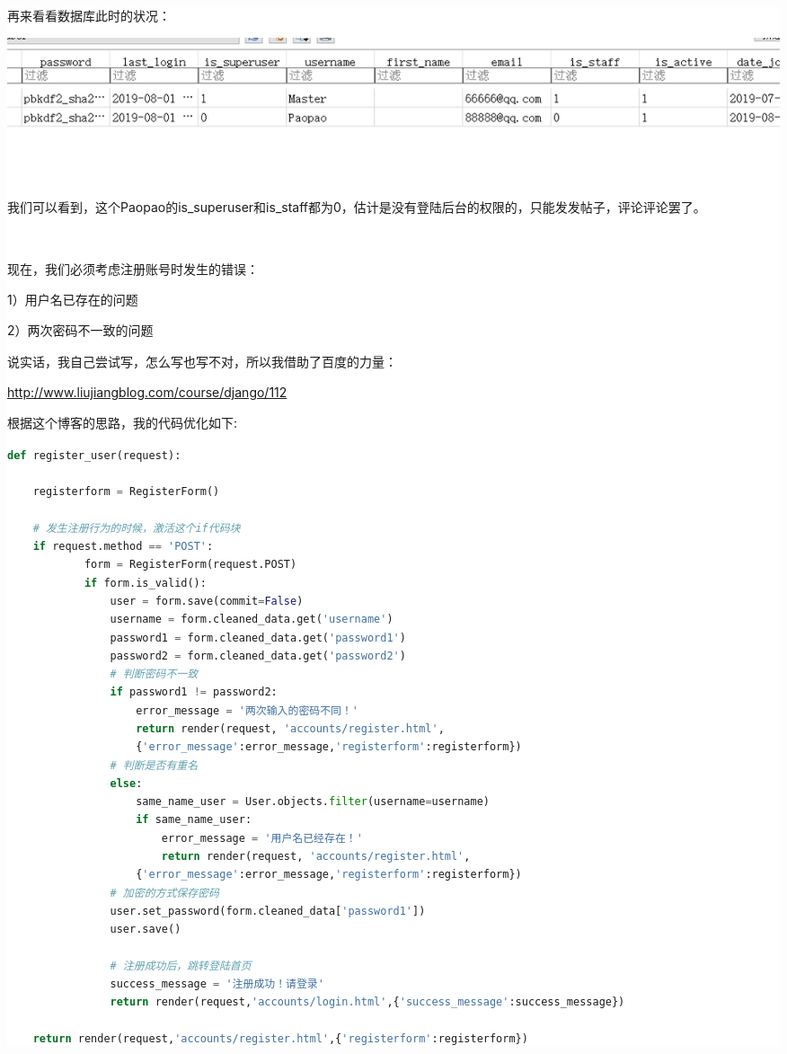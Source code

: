再来看看数据库此时的状况：

![1564671531857](assets/1564671531857.png)

我们可以看到，这个Paopao的is_superuser和is_staff都为0，估计是没有登陆后台的权限的，只能发发帖子，评论评论罢了。

&nbsp;

现在，我们必须考虑注册账号时发生的错误：

1）用户名已存在的问题

2）两次密码不一致的问题

说实话，我自己尝试写，怎么写也写不对，所以我借助了百度的力量：

http://www.liujiangblog.com/course/django/112

根据这个博客的思路，我的代码优化如下:

```python
def register_user(request):

    registerform = RegisterForm()

    # 发生注册行为的时候，激活这个if代码块
    if request.method == 'POST':
            form = RegisterForm(request.POST)
            if form.is_valid():
                user = form.save(commit=False)
                username = form.cleaned_data.get('username')
                password1 = form.cleaned_data.get('password1')
                password2 = form.cleaned_data.get('password2')
                # 判断密码不一致
                if password1 != password2:
                    error_message = '两次输入的密码不同！'
                    return render(request, 'accounts/register.html', 
                    {'error_message':error_message,'registerform':registerform})
                # 判断是否有重名
                else:
                    same_name_user = User.objects.filter(username=username)
                    if same_name_user:
                        error_message = '用户名已经存在！'
                        return render(request, 'accounts/register.html', 
                    {'error_message':error_message,'registerform':registerform})               
                # 加密的方式保存密码
                user.set_password(form.cleaned_data['password1'])
                user.save()

                # 注册成功后，跳转登陆首页
                success_message = '注册成功！请登录'
                return render(request,'accounts/login.html',{'success_message':success_message})

    return render(request,'accounts/register.html',{'registerform':registerform})
```

